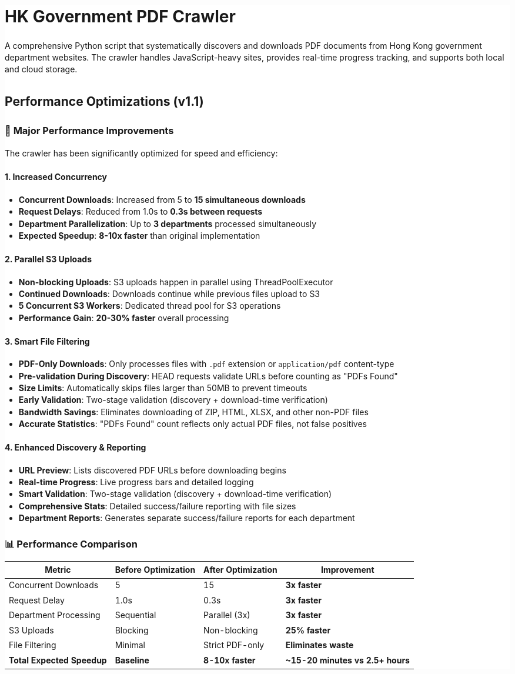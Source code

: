# HK Government PDF Crawler

A comprehensive Python script that systematically discovers and downloads PDF documents from Hong Kong government department websites. The crawler handles JavaScript-heavy sites, provides real-time progress tracking, and supports both local and cloud storage.

## Performance Optimizations (v1.1)

### 🚀 **Major Performance Improvements**

The crawler has been significantly optimized for speed and efficiency:

#### **1. Increased Concurrency**
- **Concurrent Downloads**: Increased from 5 to **15 simultaneous downloads**
- **Request Delays**: Reduced from 1.0s to **0.3s between requests**
- **Department Parallelization**: Up to **3 departments** processed simultaneously
- **Expected Speedup**: **8-10x faster** than original implementation

#### **2. Parallel S3 Uploads**
- **Non-blocking Uploads**: S3 uploads happen in parallel using ThreadPoolExecutor
- **Continued Downloads**: Downloads continue while previous files upload to S3
- **5 Concurrent S3 Workers**: Dedicated thread pool for S3 operations
- **Performance Gain**: **20-30% faster** overall processing

#### **3. Smart File Filtering**
- **PDF-Only Downloads**: Only processes files with `.pdf` extension or `application/pdf` content-type
- **Pre-validation During Discovery**: HEAD requests validate URLs before counting as "PDFs Found"
- **Size Limits**: Automatically skips files larger than 50MB to prevent timeouts
- **Early Validation**: Two-stage validation (discovery + download-time verification)
- **Bandwidth Savings**: Eliminates downloading of ZIP, HTML, XLSX, and other non-PDF files
- **Accurate Statistics**: "PDFs Found" count reflects only actual PDF files, not false positives

#### **4. Enhanced Discovery & Reporting**
- **URL Preview**: Lists discovered PDF URLs before downloading begins
- **Real-time Progress**: Live progress bars and detailed logging
- **Smart Validation**: Two-stage validation (discovery + download-time verification)
- **Comprehensive Stats**: Detailed success/failure reporting with file sizes
- **Department Reports**: Generates separate success/failure reports for each department

### 📊 **Performance Comparison**

| Metric | Before Optimization | After Optimization | Improvement |
|--------|-------------------|-------------------|-------------|
| Concurrent Downloads | 5 | 15 | **3x faster** |
| Request Delay | 1.0s | 0.3s | **3x faster** |
| Department Processing | Sequential | Parallel (3x) | **3x faster** |
| S3 Uploads | Blocking | Non-blocking | **25% faster** |
| File Filtering | Minimal | Strict PDF-only | **Eliminates waste** |
| **Total Expected Speedup** | **Baseline** | **8-10x faster** | **~15-20 minutes vs 2.5+ hours** |
